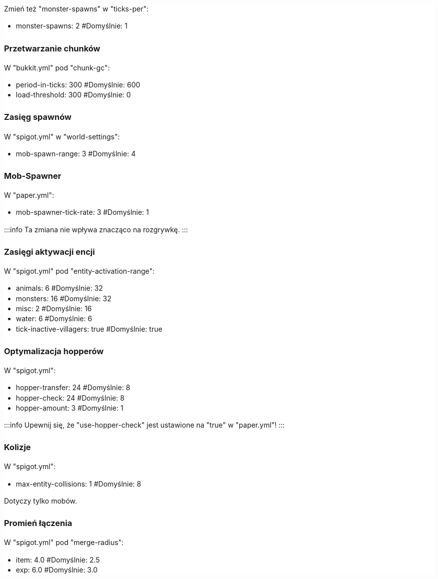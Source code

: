 Zmień też "monster-spawns" w "ticks-per":
- monster-spawns: 2 #Domyślnie: 1

### Przetwarzanie chunków

W "bukkit.yml" pod "chunk-gc":
- period-in-ticks: 300 #Domyślnie: 600
- load-threshold: 300 #Domyślnie: 0

### Zasięg spawnów

W "spigot.yml" w "world-settings":
- mob-spawn-range: 3 #Domyślnie: 4

### Mob-Spawner

W "paper.yml":
- mob-spawner-tick-rate: 3 #Domyślnie: 1

:::info
Ta zmiana nie wpływa znacząco na rozgrywkę.
:::

### Zasięgi aktywacji encji

W "spigot.yml" pod "entity-activation-range":
- animals: 6 #Domyślnie: 32
- monsters: 16 #Domyślnie: 32
- misc: 2 #Domyślnie: 16
- water: 6 #Domyślnie: 6
- tick-inactive-villagers: true #Domyślnie: true

### Optymalizacja hopperów

W "spigot.yml":
- hopper-transfer: 24 #Domyślnie: 8
- hopper-check: 24 #Domyślnie: 8
- hopper-amount: 3 #Domyślnie: 1

:::info
Upewnij się, że "use-hopper-check" jest ustawione na "true" w "paper.yml"!
:::

### Kolizje

W "spigot.yml":
- max-entity-collisions: 1 #Domyślnie: 8

Dotyczy tylko mobów.

### Promień łączenia

W "spigot.yml" pod "merge-radius":
- item: 4.0 #Domyślnie: 2.5
- exp: 6.0 #Domyślnie: 3.0
